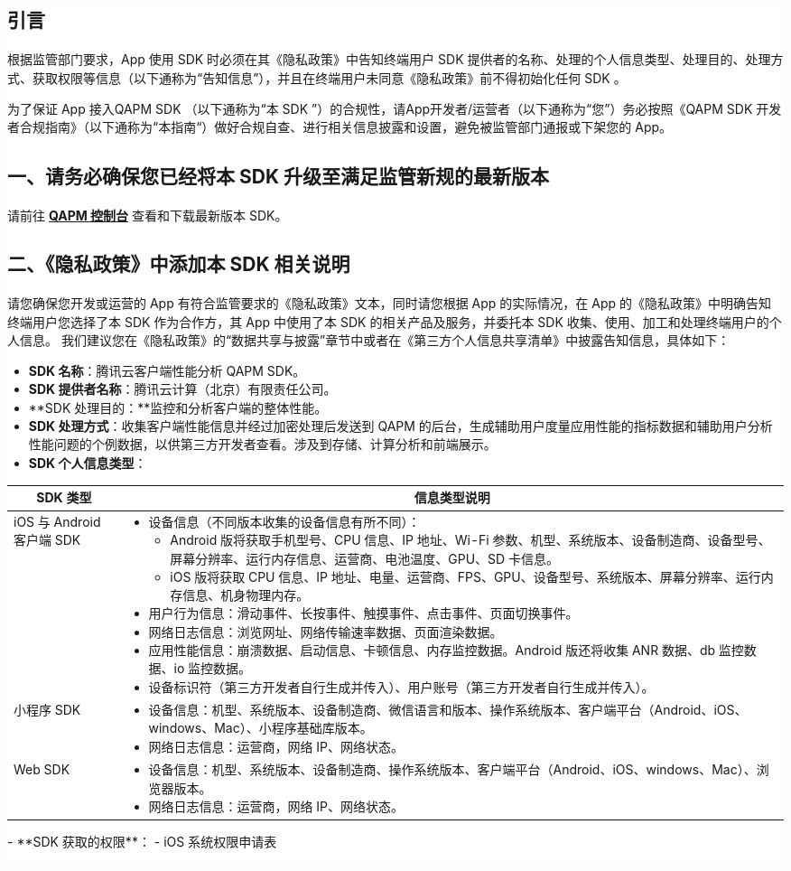 ## 引言
根据监管部门要求，App 使用 SDK 时必须在其《隐私政策》中告知终端用户 SDK 提供者的名称、处理的个人信息类型、处理目的、处理方式、获取权限等信息（以下通称为“告知信息”），并且在终端用户未同意《隐私政策》前不得初始化任何 SDK 。

为了保证 App 接入QAPM SDK （以下通称为“本 SDK ”）的合规性，请App开发者/运营者（以下通称为“您”）务必按照《QAPM SDK 开发者合规指南》（以下通称为“本指南“）做好合规自查、进行相关信息披露和设置，避免被监管部门通报或下架您的 App。

## 一、请务必确保您已经将本 SDK 升级至满足监管新规的最新版本

请前往 [**QAPM 控制台**](https://qapm.qq.com/) 查看和下载最新版本 SDK。

## 二、《隐私政策》中添加本 SDK 相关说明
请您确保您开发或运营的 App 有符合监管要求的《隐私政策》文本，同时请您根据 App 的实际情况，在 App 的《隐私政策》中明确告知终端用户您选择了本 SDK 作为合作方，其 App 中使用了本 SDK 的相关产品及服务，并委托本 SDK 收集、使用、加工和处理终端用户的个人信息。
我们建议您在《隐私政策》的“数据共享与披露”章节中或者在《第三方个人信息共享清单》中披露告知信息，具体如下：
- **SDK 名称**：腾讯云客户端性能分析 QAPM SDK。
- **SDK 提供者名称**：腾讯云计算（北京）有限责任公司。
-  **SDK 处理目的：**监控和分析客户端的整体性能。
-  **SDK 处理方式**：收集客户端性能信息并经过加密处理后发送到 QAPM 的后台，生成辅助用户度量应用性能的指标数据和辅助用户分析性能问题的个例数据，以供第三方开发者查看。涉及到存储、计算分析和前端展示。
-  **SDK 个人信息类型**：

<table>
<thead>
<tr>
<th>SDK  类型</th>
<th>信息类型说明</th>
</tr>
</thead>
<tbody><tr>
<td>  iOS 与 Android 客户端 SDK</td>
<td><ul style="margin:0">
<li>设备信息（不同版本收集的设备信息有所不同）：<ul>
<li>Android 版将获取手机型号、CPU 信息、IP 地址、Wi-Fi 参数、机型、系统版本、设备制造商、设备型号、屏幕分辨率、运行内存信息、运营商、电池温度、GPU、SD 卡信息。</li>
<li>iOS 版将获取 CPU 信息、IP 地址、电量、运营商、FPS、GPU、设备型号、系统版本、屏幕分辨率、运行内存信息、机身物理内存。</li>
</ul>
</li>
<li>用户行为信息：滑动事件、长按事件、触摸事件、点击事件、页面切换事件。</li>
<li>网络日志信息：浏览网址、网络传输速率数据、页面渲染数据。</li>
<li>应用性能信息：崩溃数据、启动信息、卡顿信息、内存监控数据。Android 版还将收集 ANR 数据、db 监控数据、io 监控数据。</li>
<li>设备标识符（第三方开发者自行生成并传入）、用户账号（第三方开发者自行生成并传入）。</li>
</ul></td>
</tr><tr>
<td>小程序 SDK</td>
<td><ul style="margin:0">
<li>设备信息：机型、系统版本、设备制造商、微信语言和版本、操作系统版本、客户端平台（Android、iOS、windows、Mac）、小程序基础库版本。</li>
<li>网络日志信息：运营商，网络 IP、网络状态。</li>
</ul></td>
</tr><tr>
<td>Web SDK</td>
<td><ul style="margin:0">
<li>设备信息：机型、系统版本、设备制造商、操作系统版本、客户端平台（Android、iOS、windows、Mac）、浏览器版本。</li>
<li>网络日志信息：运营商，网络 IP、网络状态。</li>
</ul></td>
</tr>
</tbody></table>
- **SDK 获取的权限**： 
  -   iOS 系统权限申请表
<table>
<thead>
<tr>